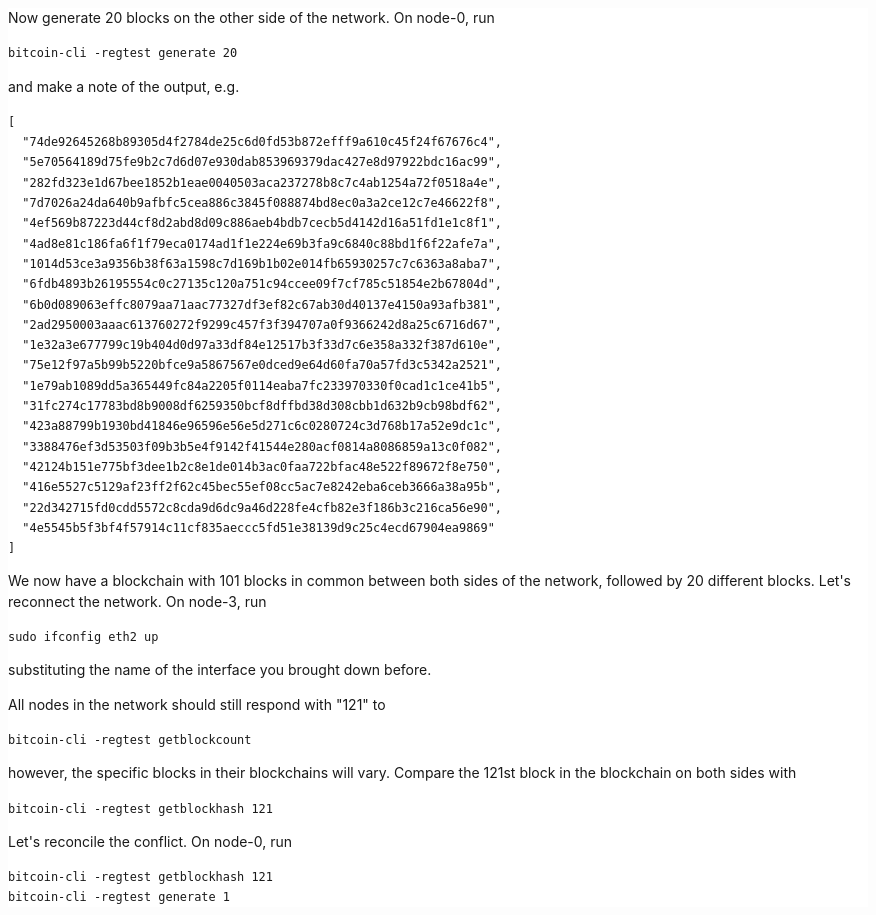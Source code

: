 Now generate 20 blocks on the other side of the network. On node-0, run

```
bitcoin-cli -regtest generate 20  
```

and make a note of the output, e.g.

```
[
  "74de92645268b89305d4f2784de25c6d0fd53b872efff9a610c45f24f67676c4", 
  "5e70564189d75fe9b2c7d6d07e930dab853969379dac427e8d97922bdc16ac99", 
  "282fd323e1d67bee1852b1eae0040503aca237278b8c7c4ab1254a72f0518a4e", 
  "7d7026a24da640b9afbfc5cea886c3845f088874bd8ec0a3a2ce12c7e46622f8", 
  "4ef569b87223d44cf8d2abd8d09c886aeb4bdb7cecb5d4142d16a51fd1e1c8f1", 
  "4ad8e81c186fa6f1f79eca0174ad1f1e224e69b3fa9c6840c88bd1f6f22afe7a", 
  "1014d53ce3a9356b38f63a1598c7d169b1b02e014fb65930257c7c6363a8aba7", 
  "6fdb4893b26195554c0c27135c120a751c94ccee09f7cf785c51854e2b67804d", 
  "6b0d089063effc8079aa71aac77327df3ef82c67ab30d40137e4150a93afb381", 
  "2ad2950003aaac613760272f9299c457f3f394707a0f9366242d8a25c6716d67", 
  "1e32a3e677799c19b404d0d97a33df84e12517b3f33d7c6e358a332f387d610e", 
  "75e12f97a5b99b5220bfce9a5867567e0dced9e64d60fa70a57fd3c5342a2521", 
  "1e79ab1089dd5a365449fc84a2205f0114eaba7fc233970330f0cad1c1ce41b5", 
  "31fc274c17783bd8b9008df6259350bcf8dffbd38d308cbb1d632b9cb98bdf62", 
  "423a88799b1930bd41846e96596e56e5d271c6c0280724c3d768b17a52e9dc1c", 
  "3388476ef3d53503f09b3b5e4f9142f41544e280acf0814a8086859a13c0f082", 
  "42124b151e775bf3dee1b2c8e1de014b3ac0faa722bfac48e522f89672f8e750", 
  "416e5527c5129af23ff2f62c45bec55ef08cc5ac7e8242eba6ceb3666a38a95b", 
  "22d342715fd0cdd5572c8cda9d6dc9a46d228fe4cfb82e3f186b3c216ca56e90", 
  "4e5545b5f3bf4f57914c11cf835aeccc5fd51e38139d9c25c4ecd67904ea9869"
]
```

We now have a blockchain with 101 blocks in common between both sides of the network, followed by 20 different blocks. Let's reconnect the network. On node-3, run

```
sudo ifconfig eth2 up
```

substituting the name of the interface you brought down before.

All nodes in the network should still respond with "121" to 

```
bitcoin-cli -regtest getblockcount
```

however, the specific blocks in their blockchains will vary. Compare the 121st block in the blockchain on both sides with

```
bitcoin-cli -regtest getblockhash 121
```

Let's reconcile the conflict. On node-0, run

```
bitcoin-cli -regtest getblockhash 121
bitcoin-cli -regtest generate 1  
```
